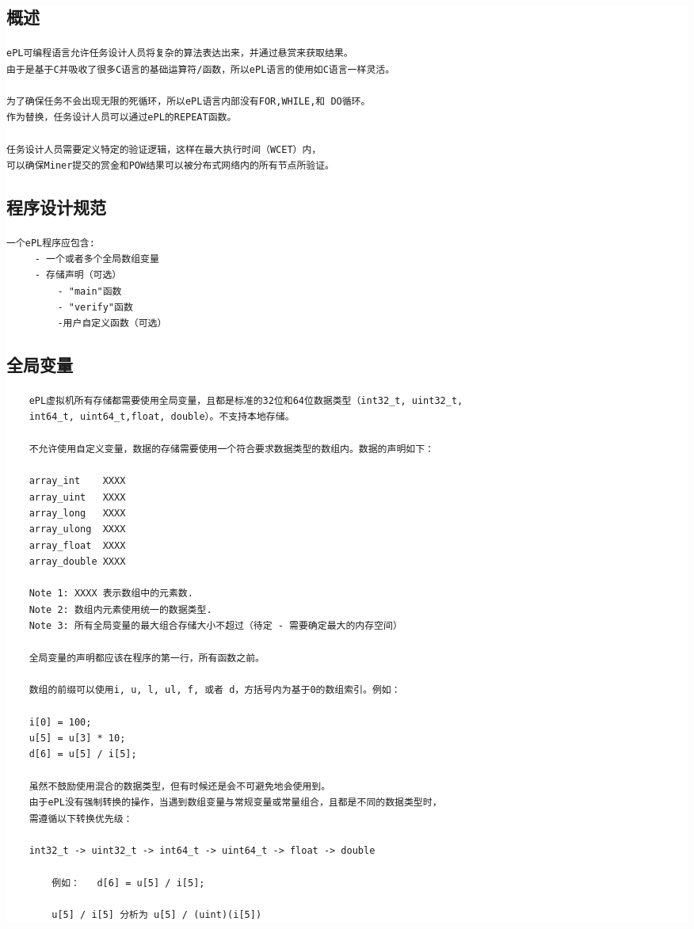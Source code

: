 概述
-----------

	ePL可编程语言允许任务设计人员将复杂的算法表达出来，并通过悬赏来获取结果。
	由于是基于C并吸收了很多C语言的基础运算符/函数，所以ePL语言的使用如C语言一样灵活。
	
	为了确保任务不会出现无限的死循环，所以ePL语言内部没有FOR,WHILE,和 DO循环。
	作为替换，任务设计人员可以通过ePL的REPEAT函数。
	
	任务设计人员需要定义特定的验证逻辑，这样在最大执行时间（WCET）内，
	可以确保Miner提交的赏金和POW结果可以被分布式网络内的所有节点所验证。
	
程序设计规范
--------------

	一个ePL程序应包含:
		 - 一个或者多个全局数组变量
		 - 存储声明（可选） 
	         - "main"函数
	         - "verify"函数
	         -用户自定义函数（可选）

		
全局变量
----------------
         
        ePL虚拟机所有存储都需要使用全局变量，且都是标准的32位和64位数据类型（int32_t, uint32_t, 
		int64_t, uint64_t,float, double）。不支持本地存储。

        不允许使用自定义变量，数据的存储需要使用一个符合要求数据类型的数组内。数据的声明如下：
	
		array_int    XXXX
		array_uint   XXXX
		array_long   XXXX
		array_ulong  XXXX
		array_float  XXXX
		array_double XXXX
	
		Note 1: XXXX 表示数组中的元素数.
		Note 2: 数组内元素使用统一的数据类型.
		Note 3: 所有全局变量的最大组合存储大小不超过（待定 - 需要确定最大的内存空间）
        
        全局变量的声明都应该在程序的第一行，所有函数之前。
	
        数组的前缀可以使用i, u, l, ul, f, 或者 d，方括号内为基于0的数组索引。例如：
	
		i[0] = 100;
		u[5] = u[3] * 10;
		d[6] = u[5] / i[5];

        虽然不鼓励使用混合的数据类型，但有时候还是会不可避免地会使用到。
        由于ePL没有强制转换的操作，当遇到数组变量与常规变量或常量组合，且都是不同的数据类型时，
        需遵循以下转换优先级：

		int32_t -> uint32_t -> int64_t -> uint64_t -> float -> double
		
	        例如：   d[6] = u[5] / i[5];
		
			u[5] / i[5] 分析为 u[5] / (uint)(i[5]) 
			